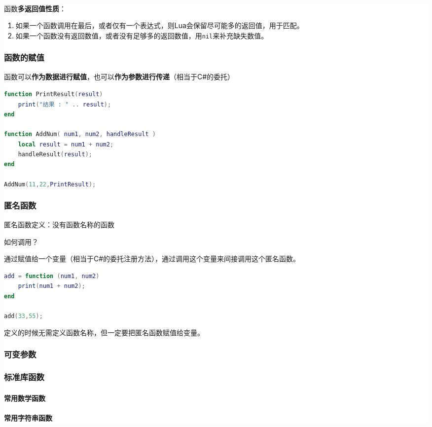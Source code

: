 函数**多返回值性质**：

1. 如果一个函数调用在最后，或者仅有一个表达式，则Lua会保留尽可能多的返回值，用于匹配。
2. 如果一个函数没有返回数值，或者没有足够多的返回数值，用`nil`来补充缺失数值。



### 函数的赋值

函数可以**作为数据进行赋值**，也可以**作为参数进行传递**（相当于C#的委托）

```lua
function PrintResult(result)
	print("结果 : " .. result);
end

function AddNum( num1, num2, handleResult )
	local result = num1 + num2;
	handleResult(result);
end

AddNum(11,22,PrintResult);
```



### 匿名函数

匿名函数定义：没有函数名称的函数

如何调用？

通过赋值给一个变量（相当于C#的委托注册方法），通过调用这个变量来间接调用这个匿名函数。

```lua
add = function (num1, num2)
	print(num1 + num2);
end

add(33,55);
```

定义的时候无需定义函数名称，但一定要把匿名函数赋值给变量。

### 可变参数



### 标准库函数



#### 常用数学函数



#### 常用字符串函数


